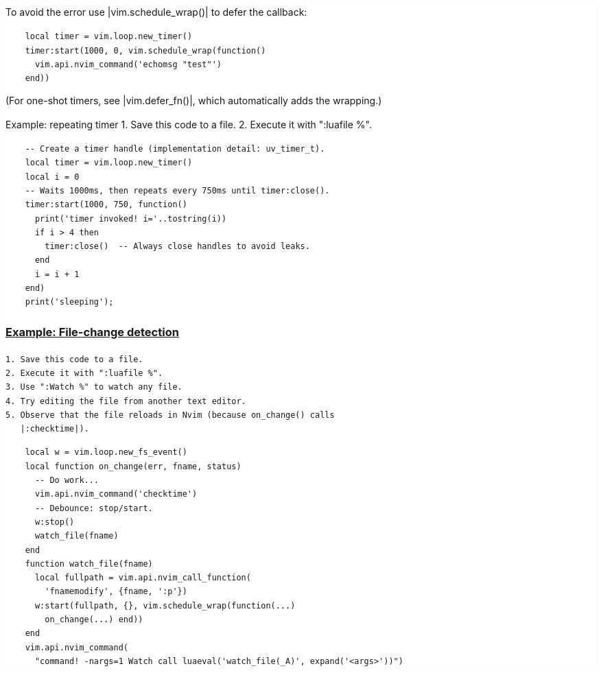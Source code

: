 To avoid the error use |vim.schedule_wrap()| to defer the callback:
```
    local timer = vim.loop.new_timer()
    timer:start(1000, 0, vim.schedule_wrap(function()
      vim.api.nvim_command('echomsg "test"')
    end))
```

(For one-shot timers, see |vim.defer_fn()|, which automatically adds the
wrapping.)

Example: repeating timer
    1. Save this code to a file.
    2. Execute it with ":luafile %".
```
    -- Create a timer handle (implementation detail: uv_timer_t).
    local timer = vim.loop.new_timer()
    local i = 0
    -- Waits 1000ms, then repeats every 750ms until timer:close().
    timer:start(1000, 750, function()
      print('timer invoked! i='..tostring(i))
      if i > 4 then
        timer:close()  -- Always close handles to avoid leaks.
      end
      i = i + 1
    end)
    print('sleeping');
```

### <a id="watch-file" class="section-title" href="#watch-file">Example: File-change detection</a>
    1. Save this code to a file.
    2. Execute it with ":luafile %".
    3. Use ":Watch %" to watch any file.
    4. Try editing the file from another text editor.
    5. Observe that the file reloads in Nvim (because on_change() calls
       |:checktime|).
```
    local w = vim.loop.new_fs_event()
    local function on_change(err, fname, status)
      -- Do work...
      vim.api.nvim_command('checktime')
      -- Debounce: stop/start.
      w:stop()
      watch_file(fname)
    end
    function watch_file(fname)
      local fullpath = vim.api.nvim_call_function(
        'fnamemodify', {fname, ':p'})
      w:start(fullpath, {}, vim.schedule_wrap(function(...)
        on_change(...) end))
    end
    vim.api.nvim_command(
      "command! -nargs=1 Watch call luaeval('watch_file(_A)', expand('<args>'))")
```
